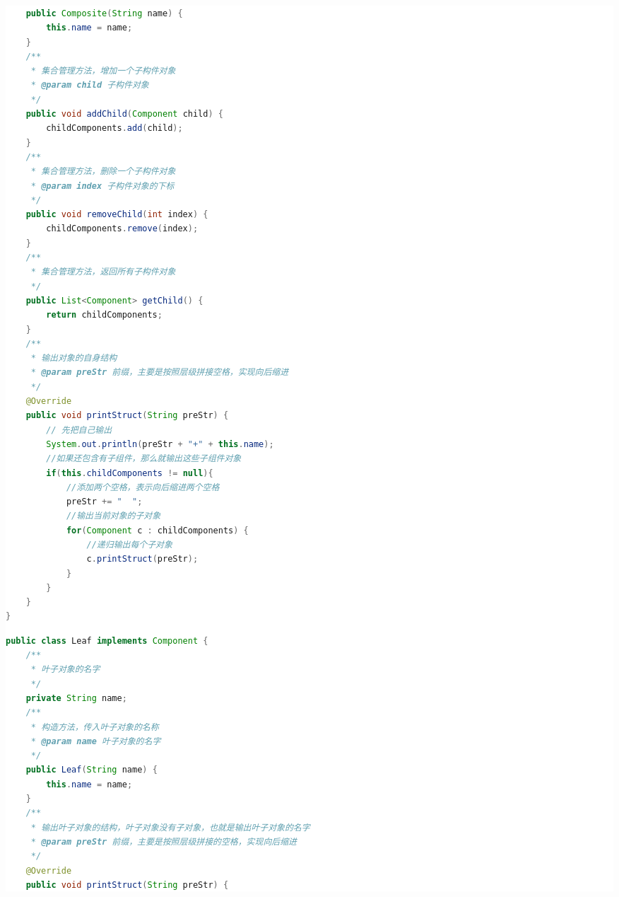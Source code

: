 ```java
    public Composite(String name) {
        this.name = name;
    }
    /**
     * 集合管理方法，增加一个子构件对象
     * @param child 子构件对象
     */
    public void addChild(Component child) {
        childComponents.add(child);
    }
    /**
     * 集合管理方法，删除一个子构件对象
     * @param index 子构件对象的下标
     */
    public void removeChild(int index) {
        childComponents.remove(index);
    }
    /**
     * 集合管理方法，返回所有子构件对象
     */
    public List<Component> getChild() {
        return childComponents;
    }
    /**
     * 输出对象的自身结构
     * @param preStr 前缀，主要是按照层级拼接空格，实现向后缩进
     */
    @Override
    public void printStruct(String preStr) {
        // 先把自己输出
        System.out.println(preStr + "+" + this.name);
        //如果还包含有子组件，那么就输出这些子组件对象
        if(this.childComponents != null){
            //添加两个空格，表示向后缩进两个空格
            preStr += "  ";
            //输出当前对象的子对象
            for(Component c : childComponents) {
                //递归输出每个子对象
                c.printStruct(preStr);
            }
        }       
    }
}
```

```java
public class Leaf implements Component {
    /**
     * 叶子对象的名字
     */
    private String name;
    /**
     * 构造方法，传入叶子对象的名称
     * @param name 叶子对象的名字
     */
    public Leaf(String name) {
        this.name = name;
    }
    /**
     * 输出叶子对象的结构，叶子对象没有子对象，也就是输出叶子对象的名字
     * @param preStr 前缀，主要是按照层级拼接的空格，实现向后缩进
     */
    @Override
    public void printStruct(String preStr) {
```